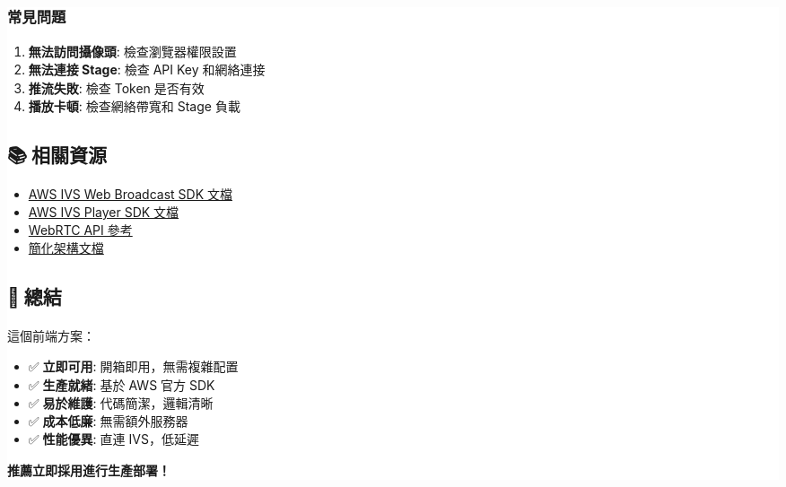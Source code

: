 ### 常見問題

1. **無法訪問攝像頭**: 檢查瀏覽器權限設置
2. **無法連接 Stage**: 檢查 API Key 和網絡連接
3. **推流失敗**: 檢查 Token 是否有效
4. **播放卡頓**: 檢查網絡帶寬和 Stage 負載

## 📚 相關資源

- [AWS IVS Web Broadcast SDK 文檔](https://docs.aws.amazon.com/ivs/latest/userguide/broadcast.html)
- [AWS IVS Player SDK 文檔](https://docs.aws.amazon.com/ivs/latest/userguide/player.html)
- [WebRTC API 參考](https://developer.mozilla.org/en-US/docs/Web/API/WebRTC_API)
- [簡化架構文檔](../SIMPLIFIED_ARCHITECTURE.md)

## 🎉 總結

這個前端方案：

- ✅ **立即可用**: 開箱即用，無需複雜配置
- ✅ **生產就緒**: 基於 AWS 官方 SDK
- ✅ **易於維護**: 代碼簡潔，邏輯清晰
- ✅ **成本低廉**: 無需額外服務器
- ✅ **性能優異**: 直連 IVS，低延遲

**推薦立即採用進行生產部署！**
